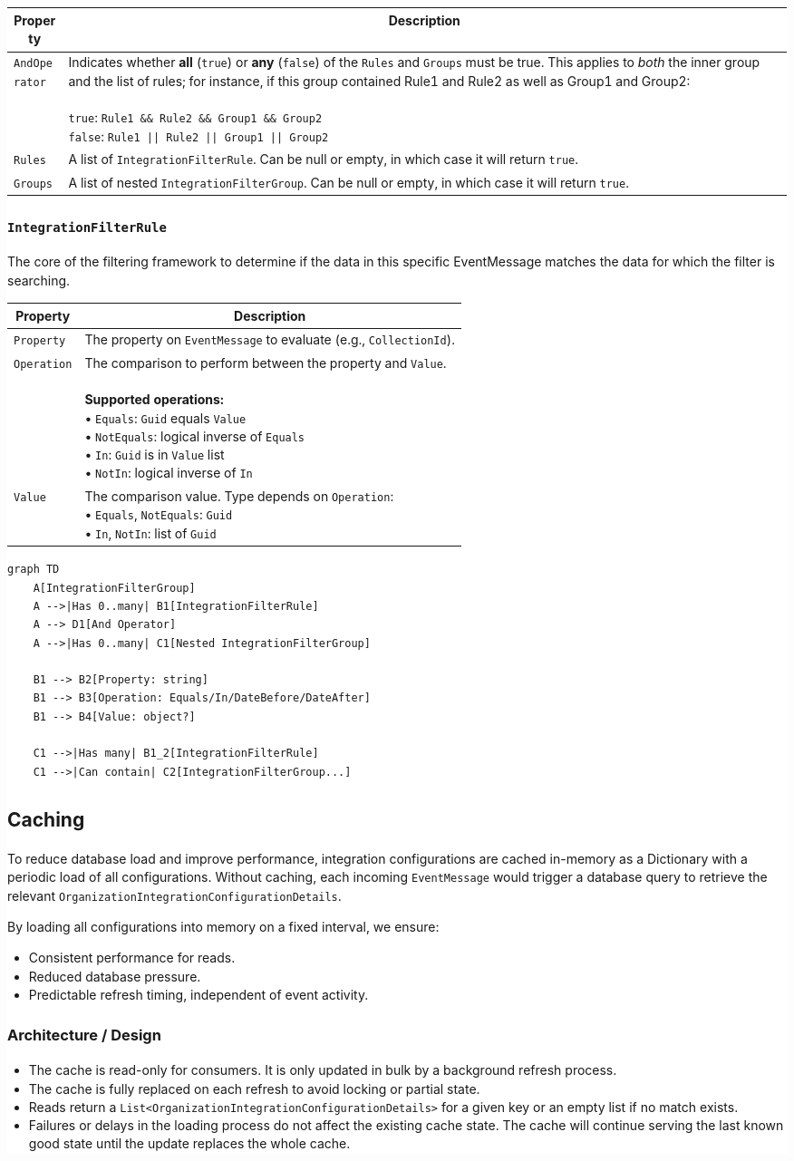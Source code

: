 | Property      | Description                                                                                                                                                                                                                                                                                                                                                      |
|---------------|------------------------------------------------------------------------------------------------------------------------------------------------------------------------------------------------------------------------------------------------------------------------------------------------------------------------------------------------------------------|
| `AndOperator` | Indicates whether **all** (`true`) or **any** (`false`) of the `Rules` and `Groups` must be true. This applies to _both_ the inner group and the list of rules; for instance, if this group contained Rule1 and Rule2 as well as Group1 and Group2:<br/><br/>`true`: `Rule1 && Rule2 && Group1 && Group2`<br>`false`: `Rule1 \|\| Rule2 \|\| Group1 \|\| Group2` |
| `Rules`       | A list of `IntegrationFilterRule`. Can be null or empty, in which case it will return `true`.                                                                                                                                                                                                                                                                    |
| `Groups`      | A list of nested `IntegrationFilterGroup`. Can be null or empty, in which case it will return `true`.                                                                                                                                                                                                                                                            |

### `IntegrationFilterRule`

The core of the filtering framework to determine if the data in this specific EventMessage
matches the data for which the filter is searching.

| Property    | Description                                                                                                                                                                                                                                                 |
|-------------|-------------------------------------------------------------------------------------------------------------------------------------------------------------------------------------------------------------------------------------------------------------|
| `Property`  | The property on `EventMessage` to evaluate (e.g., `CollectionId`).                                                                                                                                                                                          |
| `Operation` | The comparison to perform between the property and `Value`. <br><br>**Supported operations:**<br>• `Equals`: `Guid` equals `Value`<br>• `NotEquals`: logical inverse of `Equals`<br>• `In`: `Guid` is in `Value` list<br>• `NotIn`: logical inverse of `In` |
| `Value`     | The comparison value. Type depends on `Operation`: <br>• `Equals`, `NotEquals`: `Guid`<br>• `In`, `NotIn`: list of `Guid`                                                                                                                                   |

```mermaid
graph TD
    A[IntegrationFilterGroup]
    A -->|Has 0..many| B1[IntegrationFilterRule]
    A --> D1[And Operator]
    A -->|Has 0..many| C1[Nested IntegrationFilterGroup]

    B1 --> B2[Property: string]
    B1 --> B3[Operation: Equals/In/DateBefore/DateAfter]
    B1 --> B4[Value: object?]

    C1 -->|Has many| B1_2[IntegrationFilterRule]
    C1 -->|Can contain| C2[IntegrationFilterGroup...]
```
## Caching

To reduce database load and improve performance, integration configurations are cached in-memory as a Dictionary
with a periodic load of all configurations. Without caching, each incoming `EventMessage` would trigger a database
query to retrieve the relevant `OrganizationIntegrationConfigurationDetails`.

By loading all configurations into memory on a fixed interval, we ensure:

- Consistent performance for reads.
- Reduced database pressure.
- Predictable refresh timing, independent of event activity.

### Architecture / Design

- The cache is read-only for consumers. It is only updated in bulk by a background refresh process.
- The cache is fully replaced on each refresh to avoid locking or partial state.
- Reads return a `List<OrganizationIntegrationConfigurationDetails>` for a given key or an empty list if no
  match exists.
- Failures or delays in the loading process do not affect the existing cache state. The cache will continue serving
  the last known good state until the update replaces the whole cache.
